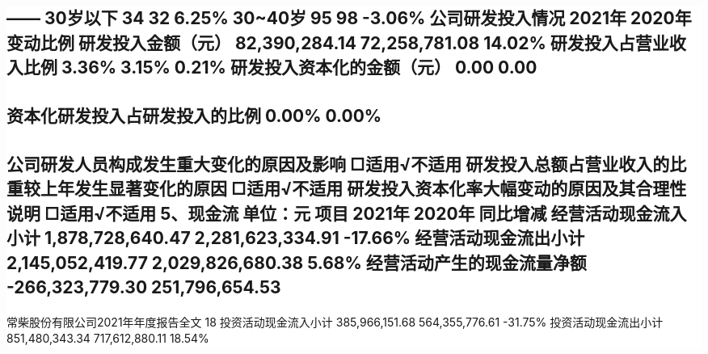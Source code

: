 ——
30岁以下
34
32
6.25%
30~40岁
95
98
-3.06%
公司研发投入情况
2021年
2020年
变动比例
研发投入金额（元）
82,390,284.14
72,258,781.08
14.02%
研发投入占营业收入比例
3.36%
3.15%
0.21%
研发投入资本化的金额（元）
0.00
0.00
---
资本化研发投入占研发投入的比例
0.00%
0.00%
---
公司研发人员构成发生重大变化的原因及影响
□适用√不适用
研发投入总额占营业收入的比重较上年发生显著变化的原因
□适用√不适用
研发投入资本化率大幅变动的原因及其合理性说明
□适用√不适用
5、现金流
单位：元
项目
2021年
2020年
同比增减
经营活动现金流入小计
1,878,728,640.47
2,281,623,334.91
-17.66%
经营活动现金流出小计
2,145,052,419.77
2,029,826,680.38
5.68%
经营活动产生的现金流量净额
-266,323,779.30
251,796,654.53
--
常柴股份有限公司2021年年度报告全文
18
投资活动现金流入小计
385,966,151.68
564,355,776.61
-31.75%
投资活动现金流出小计
851,480,343.34
717,612,880.11
18.54%